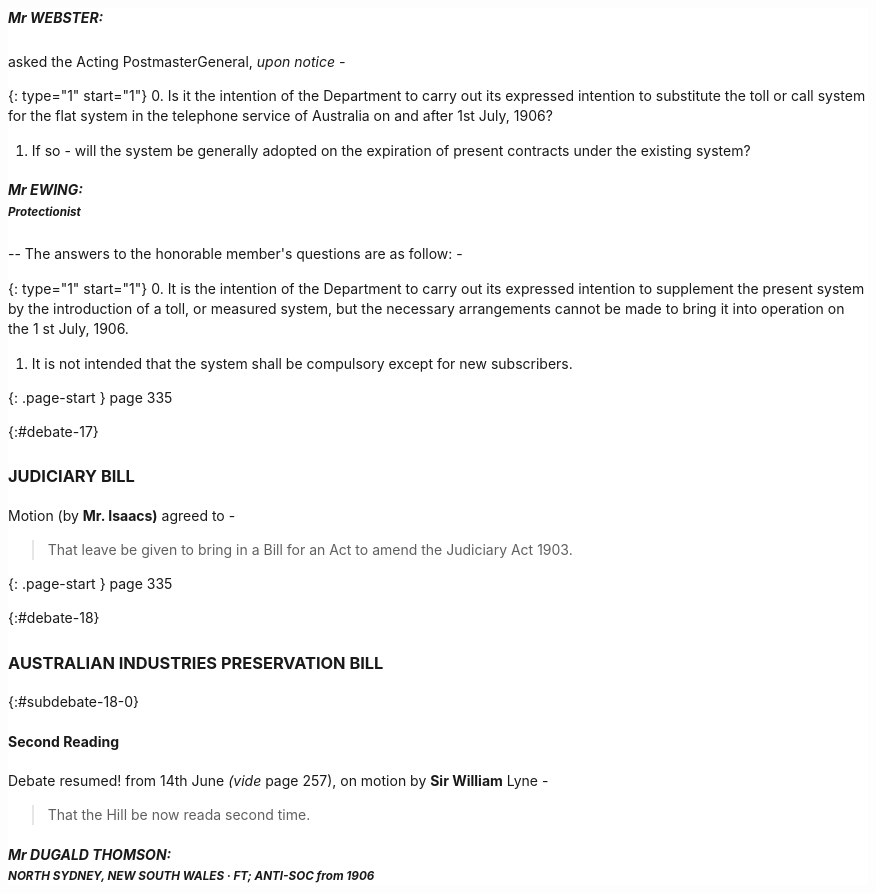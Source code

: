 ##### Mr WEBSTER:

asked the Acting PostmasterGeneral,  *upon notice -* 

{: type="1" start="1"}
0. Is it the intention of the Department to carry out its expressed intention to substitute the toll or call system for the flat system in the telephone service of Australia on and after 1st July, 1906? 
1. If so  -  will the system be generally adopted on the expiration of present contracts under the existing system? 

##### Mr EWING:<br><small class="text-muted">Protectionist</small>

-- The answers to the honorable member's questions are as follow: - 

{: type="1" start="1"}
0. It is the intention of the Department to carry out its expressed intention to supplement the present system by the introduction of a toll, or measured system, but the necessary arrangements cannot be made to bring it into operation on the 1 st July, 1906. 
1. It is not intended that the system shall be compulsory except for new subscribers. 

{: .page-start }
page 335

{:#debate-17}
### JUDICIARY BILL

Motion (by  **Mr. Isaacs)**  agreed to - 

  >That leave be given to bring in a Bill for an Act to amend the Judiciary Act 1903. 

{: .page-start }
page 335

{:#debate-18}
### AUSTRALIAN INDUSTRIES PRESERVATION BILL

{:#subdebate-18-0}
#### Second Reading

Debate resumed! from 14th June  *(vide*  page 257), on motion by  **Sir William**  Lyne - 

  >That the Hill be now reada second time. 

##### Mr DUGALD THOMSON:<br><small class="text-muted">NORTH SYDNEY, NEW SOUTH WALES &middot; FT; ANTI-SOC from 1906</small>
